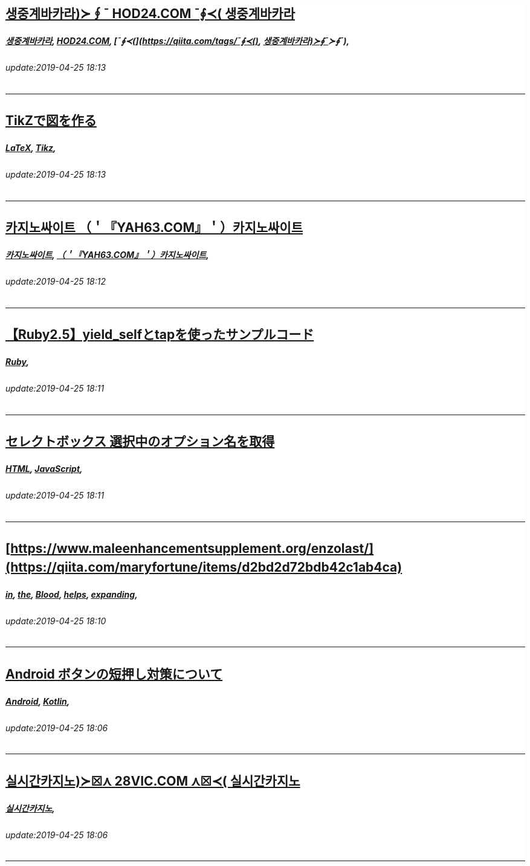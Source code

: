## [생중계바카라)≻∮¯ HOD24.COM ¯∮≺( 생중계바카라](https://qiita.com/daffyducksss/items/c75dab1d63345b367e00)
##### [생중계바카라](https://qiita.com/tags/생중계바카라), [HOD24.COM](https://qiita.com/tags/HOD24.COM), [¯∮≺(](https://qiita.com/tags/¯∮≺(), [생중계바카라)≻∮¯](https://qiita.com/tags/생중계바카라)≻∮¯), 
###### update:2019-04-25 18:13
---
## [TikZで図を作る](https://qiita.com/termoshtt/items/ed467e6176b8177d7f12)
##### [LaTeX](https://qiita.com/tags/LaTeX), [Tikz](https://qiita.com/tags/Tikz), 
###### update:2019-04-25 18:13
---
## [카지노싸이트  （＇『YAH63.COM』＇）카지노싸이트](https://qiita.com/hhan789/items/69ca06741613981e69be)
##### [카지노싸이트](https://qiita.com/tags/카지노싸이트), [（＇『YAH63.COM』＇）카지노싸이트](https://qiita.com/tags/（＇『YAH63.COM』＇）카지노싸이트), 
###### update:2019-04-25 18:12
---
## [【Ruby2.5】yield_selfとtapを使ったサンプルコード](https://qiita.com/k_or_kt/items/60b348a6465948b3a6c8)
##### [Ruby](https://qiita.com/tags/Ruby), 
###### update:2019-04-25 18:11
---
## [セレクトボックス 選択中のオプション名を取得](https://qiita.com/ssmxgo/items/a8249f55206d8ce5a533)
##### [HTML](https://qiita.com/tags/HTML), [JavaScript](https://qiita.com/tags/JavaScript), 
###### update:2019-04-25 18:11
---
## [https://www.maleenhancementsupplement.org/enzolast/](https://qiita.com/maryfortune/items/d2bd2d72bdb42c1ab4ca)
##### [in](https://qiita.com/tags/in), [the](https://qiita.com/tags/the), [Blood](https://qiita.com/tags/Blood), [helps](https://qiita.com/tags/helps), [expanding](https://qiita.com/tags/expanding), 
###### update:2019-04-25 18:10
---
## [Android ボタンの短押し対策について](https://qiita.com/unpi/items/92849414477dbfec8e71)
##### [Android](https://qiita.com/tags/Android), [Kotlin](https://qiita.com/tags/Kotlin), 
###### update:2019-04-25 18:06
---
## [실시간카지노)≻☒⋏ 28VIC.COM ⋏☒≺( 실시간카지노](https://qiita.com/asxcdfvgb/items/e600d0d452c199aebda7)
##### [실시간카지노](https://qiita.com/tags/실시간카지노), 
###### update:2019-04-25 18:06
---